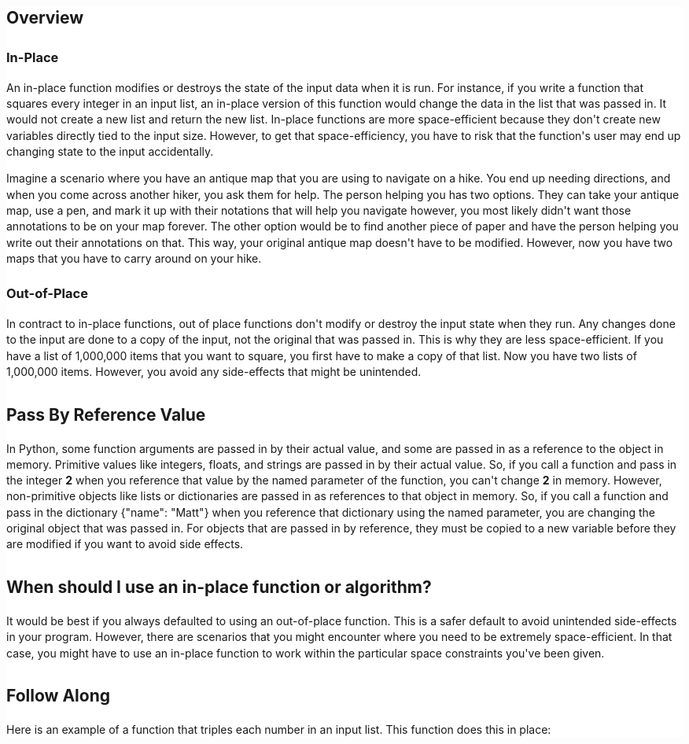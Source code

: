 ## Overview

### In-Place

An in-place function modifies or destroys the state of the input data when it is run. For instance, if you write a function that squares every integer in an input list, an in-place version of this function would change the data in the list that was passed in. It would not create a new list and return the new list. In-place functions are more space-efficient because they don't create new variables directly tied to the input size. However, to get that space-efficiency, you have to risk that the function's user may end up changing state to the input accidentally.

 Imagine a scenario where you have an antique map that you are using to navigate on a hike. You end up needing directions, and when you come across another hiker, you ask them for help. The person helping you has two options. They can take your antique map, use a pen, and mark it up with their notations that will help you navigate however, you most likely didn't want those annotations to be on your map forever. The other option would be to find another piece of paper and have the person helping you write out their annotations on that. This way, your original antique map doesn't have to be modified. However, now you have two maps that you have to carry around on your hike.

### Out-of-Place

 In contract to in-place functions, out of place functions don't modify or destroy the input state when they run. Any changes done to the input are done to a copy of the input, not the original that was passed in. This is why they are less space-efficient. If you have a list of 1,000,000 items that you want to square, you first have to make a copy of that list. Now you have two lists of 1,000,000 items. However, you avoid any side-effects that might be unintended.

## Pass By Reference Value

In Python, some function arguments are passed in by their actual value, and some are passed in as a reference to the object in memory. Primitive values like integers, floats, and strings are passed in by their actual value. So, if you call a function and pass in the integer **2** when you reference that value by the named parameter of the function, you can't change **2** in memory. However, non-primitive objects like lists or dictionaries are passed in as references to that object in memory. So, if you call a function and pass in the dictionary {"name": "Matt"} when you reference that dictionary using the named parameter, you are changing the original object that was passed in. For objects that are passed in by reference, they must be copied to a new variable before they are modified if you want to avoid side effects.

## When should I use an in-place function or algorithm?

It would be best if you always defaulted to using an out-of-place function. This is a safer default to avoid unintended side-effects in your program. However, there are scenarios that you might encounter where you need to be extremely space-efficient. In that case, you might have to use an in-place function to work within the particular space constraints you've been given.

## Follow Along

Here is an example of a function that triples each number in an input list. This function does this in place:
